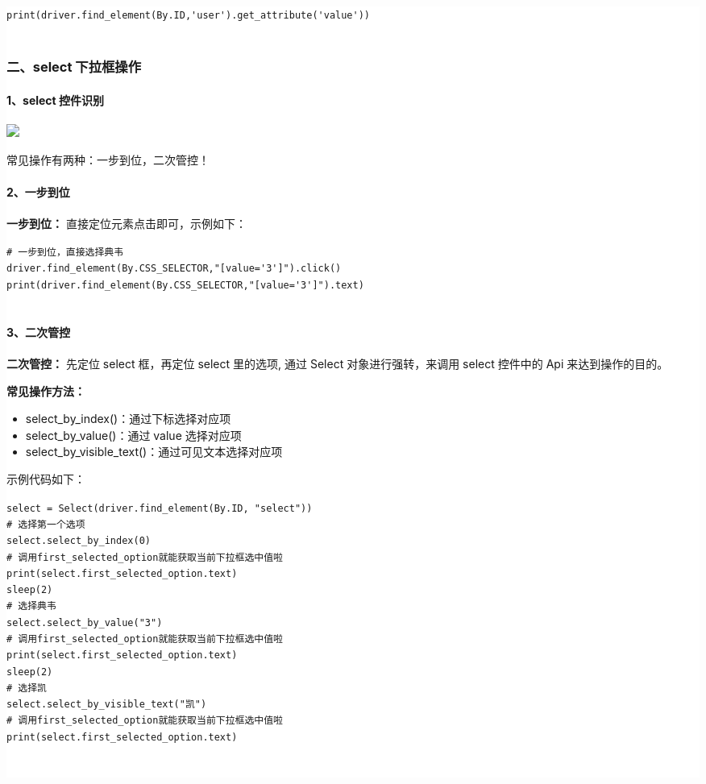 ```
print(driver.find_element(By.ID,'user').get_attribute('value'))


```

### 二、select 下拉框操作

#### 1、select 控件识别

![](https://p3-juejin.byteimg.com/tos-cn-i-k3u1fbpfcp/3fb3ecd206fc4f3a9ff056713e8bb206~tplv-k3u1fbpfcp-zoom-in-crop-mark:1512:0:0:0.awebp?)

常见操作有两种：一步到位，二次管控！

#### 2、一步到位

**一步到位：** 直接定位元素点击即可，示例如下：

```
# 一步到位，直接选择典韦
driver.find_element(By.CSS_SELECTOR,"[value='3']").click()
print(driver.find_element(By.CSS_SELECTOR,"[value='3']").text)


```

#### 3、二次管控

**二次管控：** 先定位 select 框，再定位 select 里的选项, 通过 Select 对象进行强转，来调用 select 控件中的 Api 来达到操作的目的。

**常见操作方法：**

*   select_by_index()：通过下标选择对应项
*   select_by_value()：通过 value 选择对应项
*   select_by_visible_text()：通过可见文本选择对应项

示例代码如下：

```
select = Select(driver.find_element(By.ID, "select"))
# 选择第一个选项
select.select_by_index(0)
# 调用first_selected_option就能获取当前下拉框选中值啦
print(select.first_selected_option.text)
sleep(2)
# 选择典韦
select.select_by_value("3")
# 调用first_selected_option就能获取当前下拉框选中值啦
print(select.first_selected_option.text)
sleep(2)
# 选择凯
select.select_by_visible_text("凯")
# 调用first_selected_option就能获取当前下拉框选中值啦
print(select.first_selected_option.text)



```

